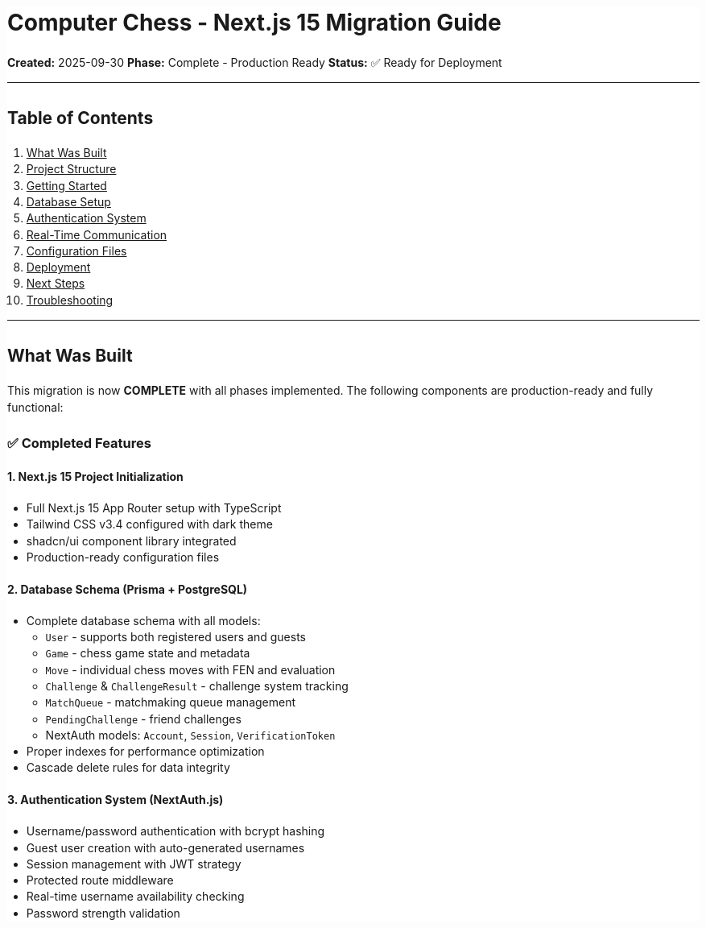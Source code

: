 # Computer Chess - Next.js 15 Migration Guide

**Created:** 2025-09-30
**Phase:** Complete - Production Ready
**Status:** ✅ Ready for Deployment

---

## Table of Contents

1. [What Was Built](#what-was-built)
2. [Project Structure](#project-structure)
3. [Getting Started](#getting-started)
4. [Database Setup](#database-setup)
5. [Authentication System](#authentication-system)
6. [Real-Time Communication](#real-time-communication)
7. [Configuration Files](#configuration-files)
8. [Deployment](#deployment)
9. [Next Steps](#next-steps)
10. [Troubleshooting](#troubleshooting)

---

## What Was Built

This migration is now **COMPLETE** with all phases implemented. The following components are production-ready and fully functional:

### ✅ Completed Features

#### **1. Next.js 15 Project Initialization**
- Full Next.js 15 App Router setup with TypeScript
- Tailwind CSS v3.4 configured with dark theme
- shadcn/ui component library integrated
- Production-ready configuration files

#### **2. Database Schema (Prisma + PostgreSQL)**
- Complete database schema with all models:
  - `User` - supports both registered users and guests
  - `Game` - chess game state and metadata
  - `Move` - individual chess moves with FEN and evaluation
  - `Challenge` & `ChallengeResult` - challenge system tracking
  - `MatchQueue` - matchmaking queue management
  - `PendingChallenge` - friend challenges
  - NextAuth models: `Account`, `Session`, `VerificationToken`
- Proper indexes for performance optimization
- Cascade delete rules for data integrity

#### **3. Authentication System (NextAuth.js)**
- Username/password authentication with bcrypt hashing
- Guest user creation with auto-generated usernames
- Session management with JWT strategy
- Protected route middleware
- Real-time username availability checking
- Password strength validation
